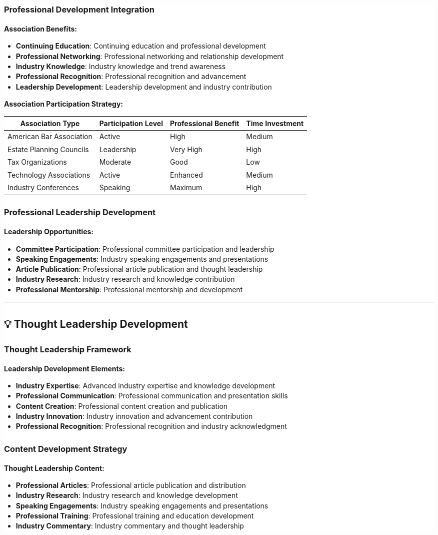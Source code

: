 ### Professional Development Integration

**Association Benefits:**
- **Continuing Education**: Continuing education and professional development
- **Professional Networking**: Professional networking and relationship development
- **Industry Knowledge**: Industry knowledge and trend awareness
- **Professional Recognition**: Professional recognition and advancement
- **Leadership Development**: Leadership development and industry contribution

**Association Participation Strategy:**

| **Association Type** | **Participation Level** | **Professional Benefit** | **Time Investment** |
|--------------------|------------------------|------------------------|-------------------|
| American Bar Association | Active | High | Medium |
| Estate Planning Councils | Leadership | Very High | High |
| Tax Organizations | Moderate | Good | Low |
| Technology Associations | Active | Enhanced | Medium |
| Industry Conferences | Speaking | Maximum | High |

### Professional Leadership Development

**Leadership Opportunities:**
- **Committee Participation**: Professional committee participation and leadership
- **Speaking Engagements**: Industry speaking engagements and presentations
- **Article Publication**: Professional article publication and thought leadership
- **Industry Research**: Industry research and knowledge contribution
- **Professional Mentorship**: Professional mentorship and development

---

## 💡 Thought Leadership Development

### Thought Leadership Framework

**Leadership Development Elements:**
- **Industry Expertise**: Advanced industry expertise and knowledge development
- **Professional Communication**: Professional communication and presentation skills
- **Content Creation**: Professional content creation and publication
- **Industry Innovation**: Industry innovation and advancement contribution
- **Professional Recognition**: Professional recognition and industry acknowledgment

### Content Development Strategy

**Thought Leadership Content:**
- **Professional Articles**: Professional article publication and distribution
- **Industry Research**: Industry research and knowledge development
- **Speaking Engagements**: Industry speaking engagements and presentations
- **Professional Training**: Professional training and education development
- **Industry Commentary**: Industry commentary and thought leadership
